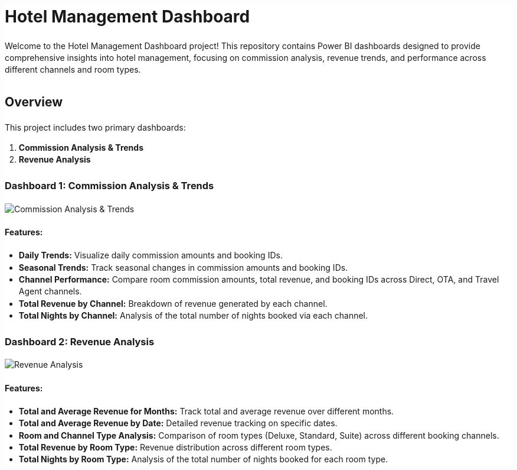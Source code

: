 <!DOCTYPE html>
<html lang="en">
<head>
    <meta charset="UTF-8">
    <meta name="viewport" content="width=device-width, initial-scale=1.0">
    
</head>
<body>

<h1>Hotel Management Dashboard</h1>

<p>Welcome to the Hotel Management Dashboard project! This repository contains Power BI dashboards designed to provide comprehensive insights into hotel management, focusing on commission analysis, revenue trends, and performance across different channels and room types.</p>

<h2>Overview</h2>

<p>This project includes two primary dashboards:</p>
<ol>
    <li><strong>Commission Analysis & Trends</strong></li>
    <li><strong>Revenue Analysis</strong></li>
</ol>

<h3>Dashboard 1: Commission Analysis & Trends</h3>

<img src="screenshot1.bmp" alt="Commission Analysis & Trends" style="width:100%; max-width:700px;">

<h4>Features:</h4>
<ul>
    <li><strong>Daily Trends:</strong> Visualize daily commission amounts and booking IDs.</li>
    <li><strong>Seasonal Trends:</strong> Track seasonal changes in commission amounts and booking IDs.</li>
    <li><strong>Channel Performance:</strong> Compare room commission amounts, total revenue, and booking IDs across Direct, OTA, and Travel Agent channels.</li>
    <li><strong>Total Revenue by Channel:</strong> Breakdown of revenue generated by each channel.</li>
    <li><strong>Total Nights by Channel:</strong> Analysis of the total number of nights booked via each channel.</li>
</ul>

<h3>Dashboard 2: Revenue Analysis</h3>

<img src="screenshot2.bmp" alt="Revenue Analysis" style="width:100%; max-width:700px;">

<h4>Features:</h4>
<ul>
    <li><strong>Total and Average Revenue for Months:</strong> Track total and average revenue over different months.</li>
    <li><strong>Total and Average Revenue by Date:</strong> Detailed revenue tracking on specific dates.</li>
    <li><strong>Room and Channel Type Analysis:</strong> Comparison of room types (Deluxe, Standard, Suite) across different booking channels.</li>
    <li><strong>Total Revenue by Room Type:</strong> Revenue distribution across different room types.</li>
    <li><strong>Total Nights by Room Type:</strong> Analysis of the total number of nights booked for each room type.</li>
</ul>

</body>
</html>

